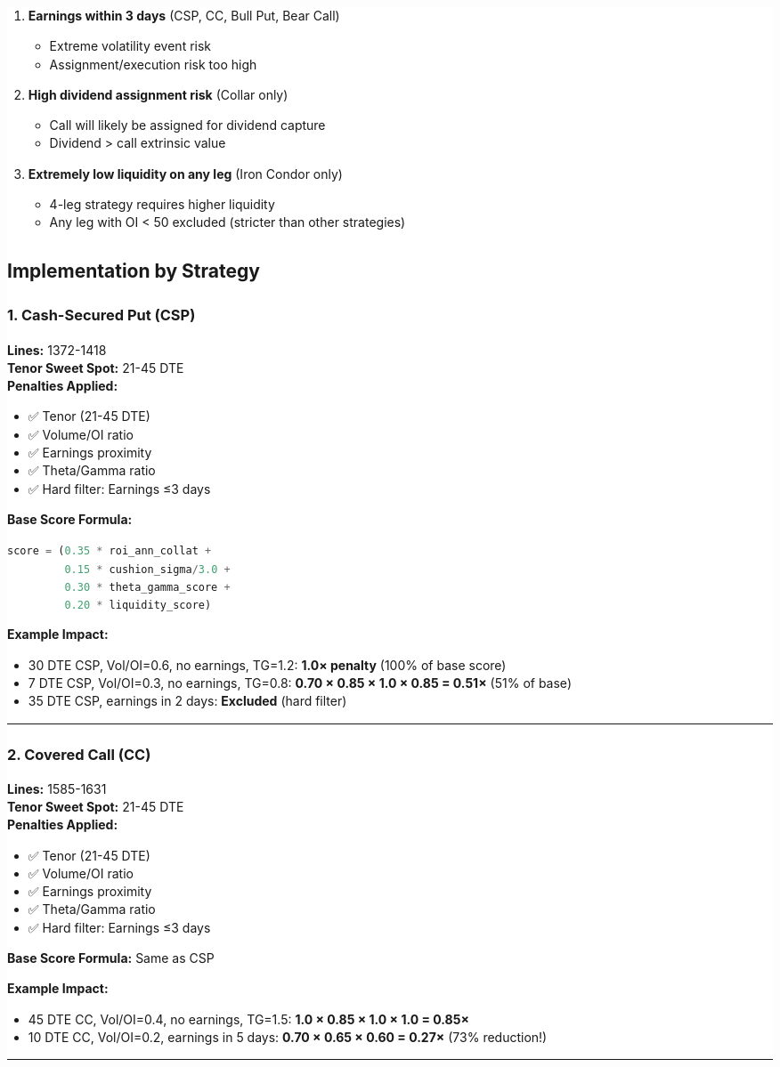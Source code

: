 1. **Earnings within 3 days** (CSP, CC, Bull Put, Bear Call)
   - Extreme volatility event risk
   - Assignment/execution risk too high

2. **High dividend assignment risk** (Collar only)
   - Call will likely be assigned for dividend capture
   - Dividend > call extrinsic value

3. **Extremely low liquidity on any leg** (Iron Condor only)
   - 4-leg strategy requires higher liquidity
   - Any leg with OI < 50 excluded (stricter than other strategies)

## Implementation by Strategy

### 1. Cash-Secured Put (CSP)

**Lines:** 1372-1418  
**Tenor Sweet Spot:** 21-45 DTE  
**Penalties Applied:**
- ✅ Tenor (21-45 DTE)
- ✅ Volume/OI ratio
- ✅ Earnings proximity
- ✅ Theta/Gamma ratio
- ✅ Hard filter: Earnings ≤3 days

**Base Score Formula:**
```python
score = (0.35 * roi_ann_collat +
         0.15 * cushion_sigma/3.0 +
         0.30 * theta_gamma_score +
         0.20 * liquidity_score)
```

**Example Impact:**
- 30 DTE CSP, Vol/OI=0.6, no earnings, TG=1.2: **1.0× penalty** (100% of base score)
- 7 DTE CSP, Vol/OI=0.3, no earnings, TG=0.8: **0.70 × 0.85 × 1.0 × 0.85 = 0.51×** (51% of base)
- 35 DTE CSP, earnings in 2 days: **Excluded** (hard filter)

---

### 2. Covered Call (CC)

**Lines:** 1585-1631  
**Tenor Sweet Spot:** 21-45 DTE  
**Penalties Applied:**
- ✅ Tenor (21-45 DTE)
- ✅ Volume/OI ratio
- ✅ Earnings proximity
- ✅ Theta/Gamma ratio
- ✅ Hard filter: Earnings ≤3 days

**Base Score Formula:** Same as CSP

**Example Impact:**
- 45 DTE CC, Vol/OI=0.4, no earnings, TG=1.5: **1.0 × 0.85 × 1.0 × 1.0 = 0.85×**
- 10 DTE CC, Vol/OI=0.2, earnings in 5 days: **0.70 × 0.65 × 0.60 = 0.27×** (73% reduction!)

---